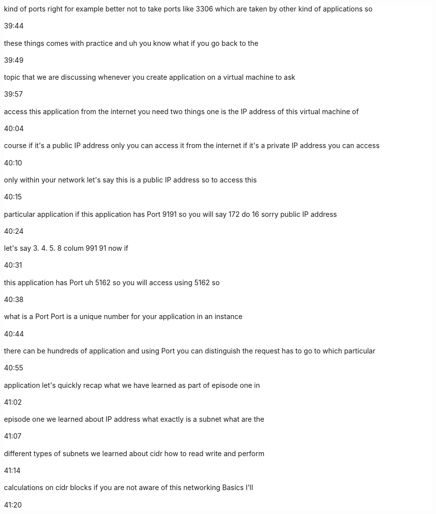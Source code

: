 kind of ports right for example better not to take ports like 3306 which are taken by other kind of applications so

39:44

these things comes with practice and uh you know what if you go back to the

39:49

topic that we are discussing whenever you create application on a virtual machine to ask

39:57

access this application from the internet you need two things one is the IP address of this virtual machine of

40:04

course if it's a public IP address only you can access it from the internet if it's a private IP address you can access

40:10

only within your network let's say this is a public IP address so to access this

40:15

particular application if this application has Port 9191 so you will say 172 do 16 sorry public IP address

40:24

let's say 3. 4. 5. 8 colum 991 91 now if

40:31

this application has Port uh 5162 so you will access using 5162 so

40:38

what is a Port Port is a unique number for your application in an instance

40:44

there can be hundreds of application and using Port you can distinguish the request has to go to which particular

40:55

application let's quickly recap what we have learned as part of episode one in

41:02

episode one we learned about IP address what exactly is a subnet what are the

41:07

different types of subnets we learned about cidr how to read write and perform

41:14

calculations on cidr blocks if you are not aware of this networking Basics I'll

41:20
